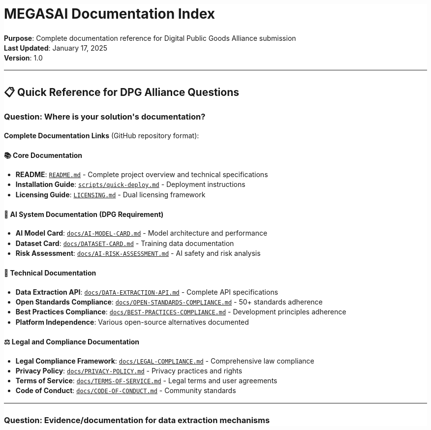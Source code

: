 

# MEGASAI Documentation Index

**Purpose**: Complete documentation reference for Digital Public Goods Alliance submission  
**Last Updated**: January 17, 2025  
**Version**: 1.0

---

## 📋 Quick Reference for DPG Alliance Questions

### **Question: Where is your solution's documentation?**

**Complete Documentation Links** (GitHub repository format):

#### **📚 Core Documentation**
- **README**: [`README.md`](../README.md) - Complete project overview and technical specifications
- **Installation Guide**: [`scripts/quick-deploy.md`](../scripts/quick-deploy.md) - Deployment instructions
- **Licensing Guide**: [`LICENSING.md`](../LICENSING.md) - Dual licensing framework

#### **🤖 AI System Documentation** (DPG Requirement)
- **AI Model Card**: [`docs/AI-MODEL-CARD.md`](AI-MODEL-CARD.md) - Model architecture and performance
- **Dataset Card**: [`docs/DATASET-CARD.md`](DATASET-CARD.md) - Training data documentation
- **Risk Assessment**: [`docs/AI-RISK-ASSESSMENT.md`](AI-RISK-ASSESSMENT.md) - AI safety and risk analysis

#### **🔧 Technical Documentation**
- **Data Extraction API**: [`docs/DATA-EXTRACTION-API.md`](DATA-EXTRACTION-API.md) - Complete API specifications
- **Open Standards Compliance**: [`docs/OPEN-STANDARDS-COMPLIANCE.md`](OPEN-STANDARDS-COMPLIANCE.md) - 50+ standards adherence
- **Best Practices Compliance**: [`docs/BEST-PRACTICES-COMPLIANCE.md`](BEST-PRACTICES-COMPLIANCE.md) - Development principles adherence
- **Platform Independence**: Various open-source alternatives documented

#### **⚖️ Legal and Compliance Documentation**
- **Legal Compliance Framework**: [`docs/LEGAL-COMPLIANCE.md`](LEGAL-COMPLIANCE.md) - Comprehensive law compliance
- **Privacy Policy**: [`docs/PRIVACY-POLICY.md`](PRIVACY-POLICY.md) - Privacy practices and rights
- **Terms of Service**: [`docs/TERMS-OF-SERVICE.md`](TERMS-OF-SERVICE.md) - Legal terms and user agreements
- **Code of Conduct**: [`docs/CODE-OF-CONDUCT.md`](CODE-OF-CONDUCT.md) - Community standards

---

### **Question: Evidence/documentation for data extraction mechanisms**
